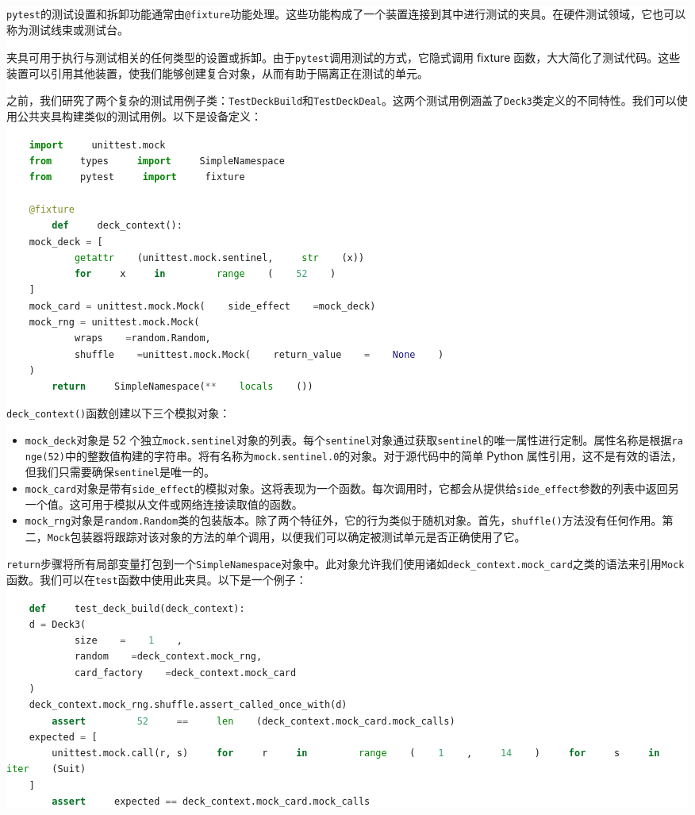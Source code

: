 `pytest`的测试设置和拆卸功能通常由`@fixture`功能处理。这些功能构成了一个装置连接到其中进行测试的夹具。在硬件测试领域，它也可以称为测试线束或测试台。

夹具可用于执行与测试相关的任何类型的设置或拆卸。由于`pytest`调用测试的方式，它隐式调用 fixture 函数，大大简化了测试代码。这些装置可以引用其他装置，使我们能够创建复合对象，从而有助于隔离正在测试的单元。

之前，我们研究了两个复杂的测试用例子类：`TestDeckBuild`和`TestDeckDeal`。这两个测试用例涵盖了`Deck3`类定义的不同特性。我们可以使用公共夹具构建类似的测试用例。以下是设备定义：

```py
    import     unittest.mock
    from     types     import     SimpleNamespace
    from     pytest     import     fixture

    @fixture
        def     deck_context():
    mock_deck = [
            getattr    (unittest.mock.sentinel,     str    (x))
            for     x     in         range    (    52    )
    ]
    mock_card = unittest.mock.Mock(    side_effect    =mock_deck)
    mock_rng = unittest.mock.Mock(
            wraps    =random.Random,
            shuffle    =unittest.mock.Mock(    return_value    =    None    )
    )
        return     SimpleNamespace(**    locals    ())
```

`deck_context()`函数创建以下三个模拟对象：

*   `mock_deck`对象是 52 个独立`mock.sentinel`对象的列表。每个`sentinel`对象通过获取`sentinel`的唯一属性进行定制。属性名称是根据`range(52)`中的整数值构建的字符串。将有名称为`mock.sentinel.0`的对象。对于源代码中的简单 Python 属性引用，这不是有效的语法，但我们只需要确保`sentinel`是唯一的。
*   `mock_card`对象是带有`side_effect`的模拟对象。这将表现为一个函数。每次调用时，它都会从提供给`side_effect`参数的列表中返回另一个值。这可用于模拟从文件或网络连接读取值的函数。
*   `mock_rng`对象是`random.Random`类的包装版本。除了两个特征外，它的行为类似于随机对象。首先，`shuffle()`方法没有任何作用。第二，`Mock`包装器将跟踪对该对象的方法的单个调用，以便我们可以确定被测试单元是否正确使用了它。

`return`步骤将所有局部变量打包到一个`SimpleNamespace`对象中。此对象允许我们使用诸如`deck_context.mock_card`之类的语法来引用`Mock`函数。我们可以在`test`函数中使用此夹具。以下是一个例子：

```py
    def     test_deck_build(deck_context):
    d = Deck3(
            size    =    1    ,
            random    =deck_context.mock_rng,
            card_factory    =deck_context.mock_card
    )
    deck_context.mock_rng.shuffle.assert_called_once_with(d)
        assert         52     ==     len    (deck_context.mock_card.mock_calls)
    expected = [
        unittest.mock.call(r, s)     for     r     in         range    (    1    ,     14    )     for     s     in         iter    (Suit)
    ]
        assert     expected == deck_context.mock_card.mock_calls
```
